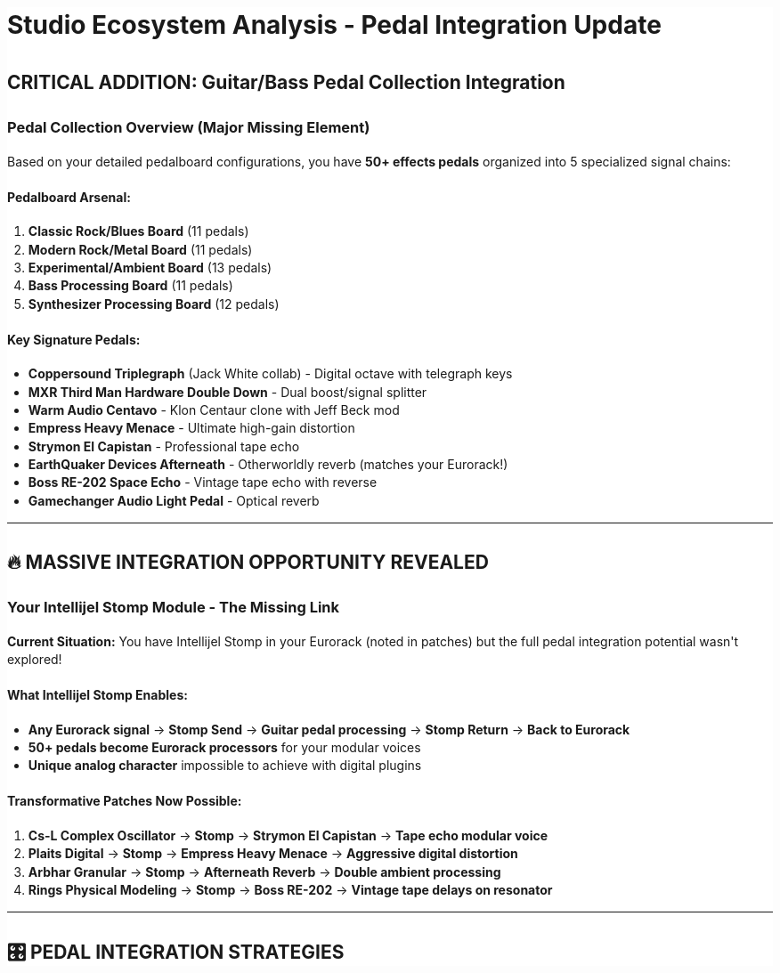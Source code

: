 # Studio Ecosystem Analysis - Pedal Integration Update

## **CRITICAL ADDITION: Guitar/Bass Pedal Collection Integration**

### **Pedal Collection Overview (Major Missing Element)**
Based on your detailed pedalboard configurations, you have **50+ effects pedals** organized into 5 specialized signal chains:

#### **Pedalboard Arsenal:**
1. **Classic Rock/Blues Board** (11 pedals)
2. **Modern Rock/Metal Board** (11 pedals) 
3. **Experimental/Ambient Board** (13 pedals)
4. **Bass Processing Board** (11 pedals)
5. **Synthesizer Processing Board** (12 pedals)

#### **Key Signature Pedals:**
- **Coppersound Triplegraph** (Jack White collab) - Digital octave with telegraph keys
- **MXR Third Man Hardware Double Down** - Dual boost/signal splitter
- **Warm Audio Centavo** - Klon Centaur clone with Jeff Beck mod
- **Empress Heavy Menace** - Ultimate high-gain distortion
- **Strymon El Capistan** - Professional tape echo
- **EarthQuaker Devices Afterneath** - Otherworldly reverb (matches your Eurorack!)
- **Boss RE-202 Space Echo** - Vintage tape echo with reverse
- **Gamechanger Audio Light Pedal** - Optical reverb

---

## **🔥 MASSIVE INTEGRATION OPPORTUNITY REVEALED**

### **Your Intellijel Stomp Module - The Missing Link**
**Current Situation:** You have Intellijel Stomp in your Eurorack (noted in patches) but the full pedal integration potential wasn't explored!

#### **What Intellijel Stomp Enables:**
- **Any Eurorack signal** → **Stomp Send** → **Guitar pedal processing** → **Stomp Return** → **Back to Eurorack**
- **50+ pedals become Eurorack processors** for your modular voices
- **Unique analog character** impossible to achieve with digital plugins

#### **Transformative Patches Now Possible:**
1. **Cs-L Complex Oscillator** → **Stomp** → **Strymon El Capistan** → **Tape echo modular voice**
2. **Plaits Digital** → **Stomp** → **Empress Heavy Menace** → **Aggressive digital distortion**
3. **Arbhar Granular** → **Stomp** → **Afterneath Reverb** → **Double ambient processing**
4. **Rings Physical Modeling** → **Stomp** → **Boss RE-202** → **Vintage tape delays on resonator**

---

## **🎛️ PEDAL INTEGRATION STRATEGIES**
